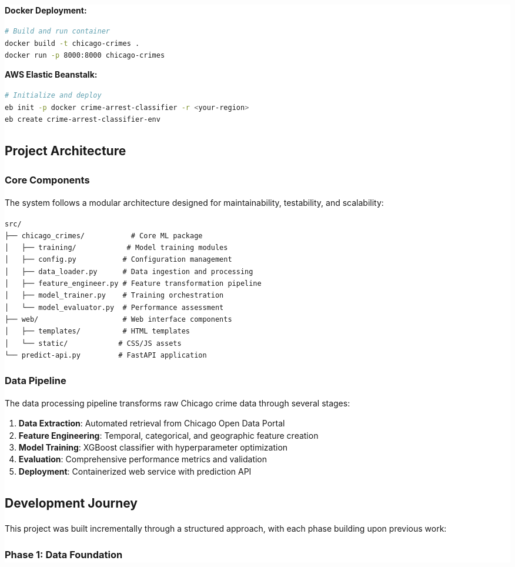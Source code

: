 **Docker Deployment:**

```sh
# Build and run container
docker build -t chicago-crimes .
docker run -p 8000:8000 chicago-crimes
```

**AWS Elastic Beanstalk:**

```sh
# Initialize and deploy
eb init -p docker crime-arrest-classifier -r <your-region>
eb create crime-arrest-classifier-env
```

## Project Architecture

### Core Components

The system follows a modular architecture designed for maintainability, testability, and scalability:

```txt
src/
├── chicago_crimes/           # Core ML package
│   ├── training/            # Model training modules
│   ├── config.py           # Configuration management
│   ├── data_loader.py      # Data ingestion and processing
│   ├── feature_engineer.py # Feature transformation pipeline
│   ├── model_trainer.py    # Training orchestration
│   └── model_evaluator.py  # Performance assessment
├── web/                    # Web interface components
│   ├── templates/          # HTML templates
│   └── static/            # CSS/JS assets
└── predict-api.py         # FastAPI application
```

### Data Pipeline

The data processing pipeline transforms raw Chicago crime data through several stages:

1. **Data Extraction**: Automated retrieval from Chicago Open Data Portal
2. **Feature Engineering**: Temporal, categorical, and geographic feature creation
3. **Model Training**: XGBoost classifier with hyperparameter optimization
4. **Evaluation**: Comprehensive performance metrics and validation
5. **Deployment**: Containerized web service with prediction API

## Development Journey

This project was built incrementally through a structured approach, with each phase building upon previous work:

### Phase 1: Data Foundation
